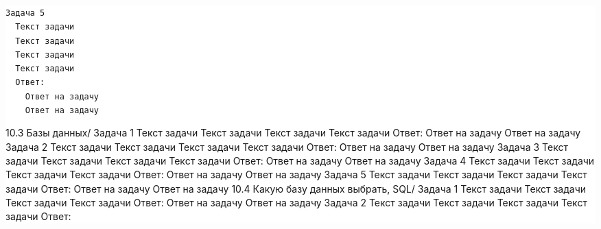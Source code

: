     Задача 5
      Текст задачи
      Текст задачи
      Текст задачи
      Текст задачи
      Ответ:
        Ответ на задачу
        Ответ на задачу
   10.3 Базы данных/
    Задача 1
      Текст задачи
      Текст задачи
      Текст задачи
      Текст задачи
      Ответ:
        Ответ на задачу
        Ответ на задачу
    Задача 2
      Текст задачи
      Текст задачи
      Текст задачи
      Текст задачи
      Ответ:
        Ответ на задачу
        Ответ на задачу
    Задача 3
      Текст задачи
      Текст задачи
      Текст задачи
      Текст задачи
      Ответ:
        Ответ на задачу
        Ответ на задачу
    Задача 4
      Текст задачи
      Текст задачи
      Текст задачи
      Текст задачи
      Ответ:
        Ответ на задачу
        Ответ на задачу
    Задача 5
      Текст задачи
      Текст задачи
      Текст задачи
      Текст задачи
      Ответ:
        Ответ на задачу
        Ответ на задачу
   10.4 Какую базу данных выбрать, SQL/
    Задача 1
      Текст задачи
      Текст задачи
      Текст задачи
      Текст задачи
      Ответ:
        Ответ на задачу
        Ответ на задачу
    Задача 2
      Текст задачи
      Текст задачи
      Текст задачи
      Текст задачи
      Ответ: